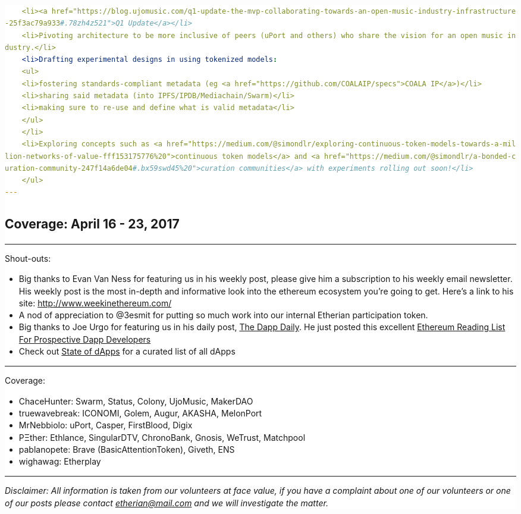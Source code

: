 ```yaml
    <li><a href="https://blog.ujomusic.com/q1-update-the-mvp-collaborating-towards-an-open-music-industry-infrastructure-25f3ac79a933#.78zh4z521">Q1 Update</a></li>
    <li>Pivoting architecture to be more inclusive of peers (uPort and others) who share the vision for an open music industry.</li>
    <li>Drafting experimental designs in using tokenized models:
    <ul>
    <li>fostering standards-compliant metadata (eg <a href="https://github.com/COALAIP/specs">COALA IP</a>)</li>
    <li>sharing said metadata (into IPFS/IPDB/Mediachain/Swarm)</li>
    <li>making sure to re-use and define what is valid metadata</li>
    </ul>
    </li>
    <li>Exploring concepts such as <a href="https://medium.com/@simondlr/exploring-continuous-token-models-towards-a-million-networks-of-value-fff153175776%20">continuous token models</a> and <a href="https://medium.com/@simondlr/a-bonded-curation-community-247f14a6de04#.bx59swd45%20">curation communities</a> with experiments rolling out soon!</li>
    </ul>
---
```

<h2>Coverage: April 16 - 23, 2017</h2>

<hr />

Shout-outs:
<ul>
 	<li>Big thanks to Evan Van Ness for featuring us in his weekly post, please give him a subscription to his weekly email newsletter. His weekly post is the most in-depth and informative look into the ethereum ecosystem you’re going to get. Here’s a link to his site: <a href="http://www.weekinethereum.com/">http://www.weekinethereum.com/</a></li>
 	<li>A nod of appreciation to @3esmit for putting so much work into our internal Etherian participation token.</li>
 	<li>Big thanks to Joe Urgo for featuring us in his daily post, <a href="https://dappdaily.com/">The Dapp Daily</a>. He just posted this excellent <a href="https://dappdaily.com/ethereum-reading-list-for-prospective-dapp-developers-15d515383b23">Ethereum Reading List For Prospective Dapp Developers</a></li>
 	<li>Check out <a href="http://dapps.ethercasts.com/">State of dApps</a> for a curated list of all dApps</li>
</ul>

<hr />

Coverage:
<ul>
 	<li>ChaceHunter: Swarm, Status, Colony, UjoMusic, MakerDAO</li>
 	<li>truewavebreak: ICONOMI, Golem, Augur, AKASHA, MelonPort</li>
 	<li>MrNebbiolo: uPort, Casper, FirstBlood, Digix</li>
 	<li>PΞther: Ethlance, SingularDTV, ChronoBank, Gnosis, WeTrust, Matchpool</li>
 	<li>pablanopete: Brave (BasicAttentionToken), Giveth, ENS</li>
 	<li>wighawag: Etherplay</li>
</ul>

<hr />

<em>Disclaimer: All information is taken from our volunteers at face value, if you have a complaint about one of our volunteers or one of our posts please contact <a href="mailto:etherian@mail.com">etherian@mail.com</a> and we will investigate the matter.</em>